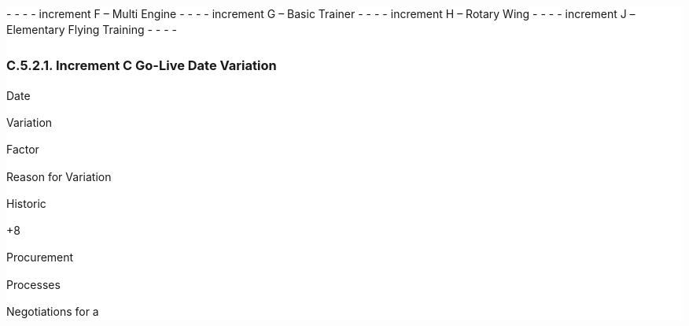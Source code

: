 <td>-</Td>
<td>-</Td>
<td>-</Td>
<td>-</Td>
</Tr>
<tr>
<td>increment F – Multi Engine</Td>
<td>-</Td>
<td>-</Td>
<td>-</Td>
<td>-</Td>
</Tr>
<tr>
<td>increment G – Basic Trainer</Td>
<td>-</Td>
<td>-</Td>
<td>-</Td>
<td>-</Td>
</Tr>
<tr>
<td>increment H – Rotary Wing</Td>
<td>-</Td>
<td>-</Td>
<td>-</Td>
<td>-</Td>
</Tr>
<tr>
<td>increment J – Elementary Flying Training</Td>
<td>-</Td>
<td>-</Td>
<td>-</Td>
<td>-</Td>
</Tr>
</Tbody>
</Table>

### C.5.2.1. Increment C Go-Live Date Variation

Date

Variation

Factor

Reason for Variation

Historic

+8

Procurement

Processes

Negotiations for a
